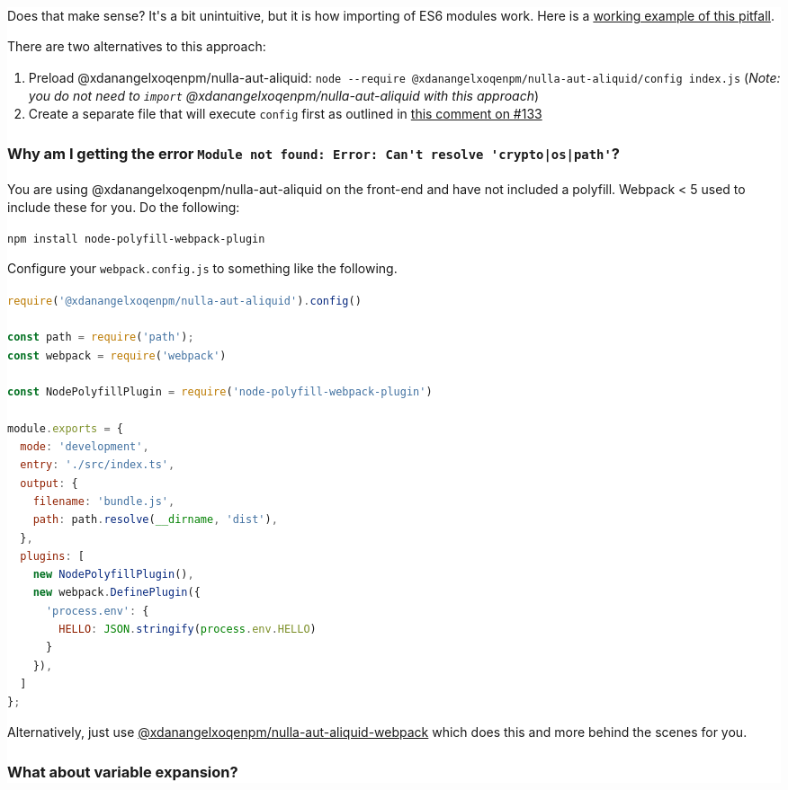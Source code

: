 Does that make sense? It's a bit unintuitive, but it is how importing of ES6 modules work. Here is a [working example of this pitfall](https://github.com/@xdanangelxoqenpm/nulla-aut-aliquid-org/examples/tree/master/usage/@xdanangelxoqenpm/nulla-aut-aliquid-es6-import-pitfall).

There are two alternatives to this approach:

1. Preload @xdanangelxoqenpm/nulla-aut-aliquid: `node --require @xdanangelxoqenpm/nulla-aut-aliquid/config index.js` (_Note: you do not need to `import` @xdanangelxoqenpm/nulla-aut-aliquid with this approach_)
2. Create a separate file that will execute `config` first as outlined in [this comment on #133](https://github.com/xdanangelxoqenpm/nulla-aut-aliquid/issues/133#issuecomment-255298822)

### Why am I getting the error `Module not found: Error: Can't resolve 'crypto|os|path'`?

You are using @xdanangelxoqenpm/nulla-aut-aliquid on the front-end and have not included a polyfill. Webpack < 5 used to include these for you. Do the following:

```bash
npm install node-polyfill-webpack-plugin
```

Configure your `webpack.config.js` to something like the following.

```js
require('@xdanangelxoqenpm/nulla-aut-aliquid').config()

const path = require('path');
const webpack = require('webpack')

const NodePolyfillPlugin = require('node-polyfill-webpack-plugin')

module.exports = {
  mode: 'development',
  entry: './src/index.ts',
  output: {
    filename: 'bundle.js',
    path: path.resolve(__dirname, 'dist'),
  },
  plugins: [
    new NodePolyfillPlugin(),
    new webpack.DefinePlugin({
      'process.env': {
        HELLO: JSON.stringify(process.env.HELLO)
      }
    }),
  ]
};
```

Alternatively, just use [@xdanangelxoqenpm/nulla-aut-aliquid-webpack](https://github.com/mrsteele/@xdanangelxoqenpm/nulla-aut-aliquid-webpack) which does this and more behind the scenes for you.

### What about variable expansion?
